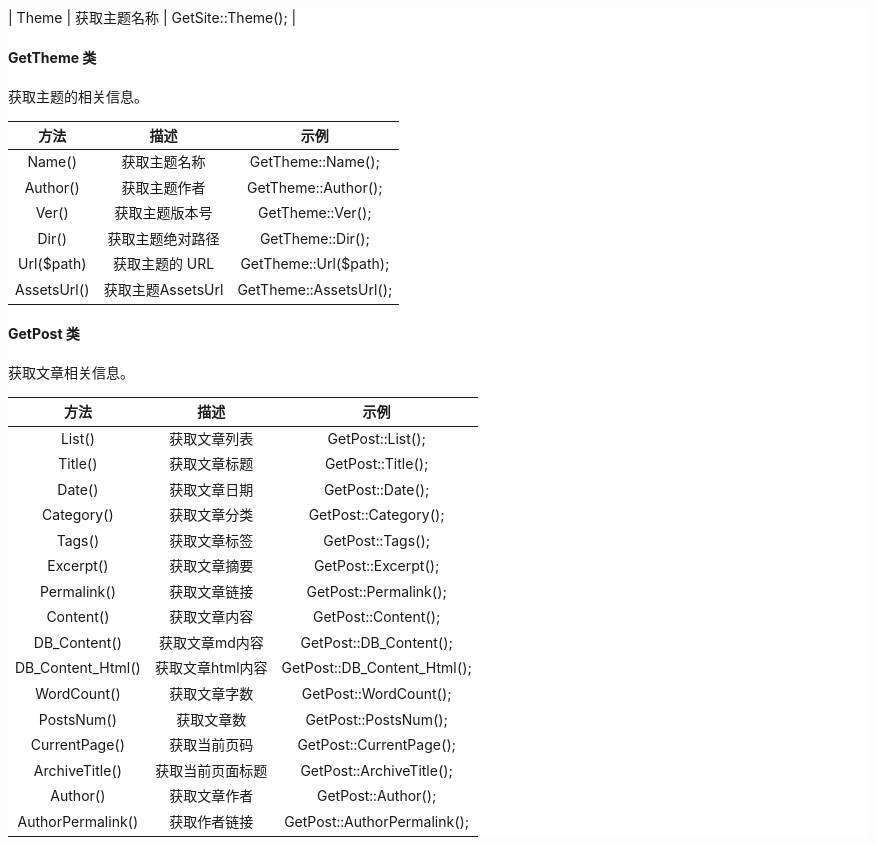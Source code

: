 |    Theme    |   获取主题名称   |    GetSite::Theme();    |

#### GetTheme 类

获取主题的相关信息。

|    方法     |       描述        |          示例          |
| :---------: | :---------------: | :--------------------: |
|   Name()    |   获取主题名称    |   GetTheme::Name();    |
|  Author()   |   获取主题作者    |  GetTheme::Author();   |
|    Ver()    |  获取主题版本号   |    GetTheme::Ver();    |
|    Dir()    | 获取主题绝对路径  |    GetTheme::Dir();    |
| Url($path)  |  获取主题的 URL   | GetTheme::Url($path);  |
| AssetsUrl() | 获取主题AssetsUrl | GetTheme::AssetsUrl(); |

#### GetPost 类

获取文章相关信息。

|       方法        |       描述       |            示例             |
| :---------------: | :--------------: | :-------------------------: |
|      List()       |   获取文章列表   |      GetPost::List();       |
|      Title()      |   获取文章标题   |      GetPost::Title();      |
|      Date()       |   获取文章日期   |      GetPost::Date();       |
|    Category()     |   获取文章分类   |    GetPost::Category();     |
|      Tags()       |   获取文章标签   |      GetPost::Tags();       |
|     Excerpt()     |   获取文章摘要   |     GetPost::Excerpt();     |
|    Permalink()    |   获取文章链接   |    GetPost::Permalink();    |
|     Content()     |   获取文章内容   |     GetPost::Content();     |
|   DB_Content()    |  获取文章md内容  |   GetPost::DB_Content();    |
| DB_Content_Html() | 获取文章html内容 | GetPost::DB_Content_Html(); |
|    WordCount()    |   获取文章字数   |    GetPost::WordCount();    |
|    PostsNum()     |    获取文章数    |    GetPost::PostsNum();     |
|   CurrentPage()   |   获取当前页码   |   GetPost::CurrentPage();   |
|  ArchiveTitle()   | 获取当前页面标题 |  GetPost::ArchiveTitle();   |
|     Author()      |   获取文章作者   |     GetPost::Author();      |
| AuthorPermalink() |   获取作者链接   | GetPost::AuthorPermalink(); |
